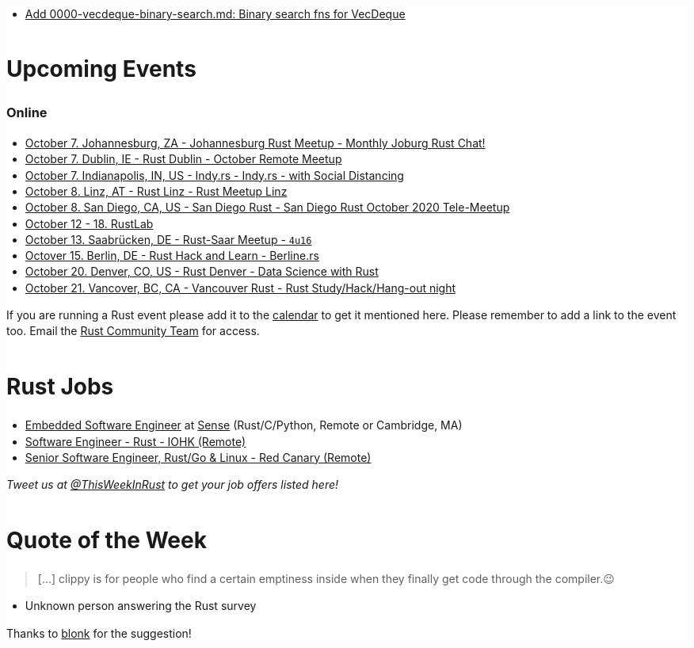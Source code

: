 * [Add 0000-vecdeque-binary-search.md: Binary search fns for VecDeque](https://github.com/rust-lang/rfcs/pull/2997)

# Upcoming Events

### Online
* [October 7. Johannesburg, ZA - Johannesburg Rust Meetup - Monthly Joburg Rust Chat!](https://www.meetup.com/Johannesburg-Rust-Meetup/events/273455489/)
* [October 7. Dublin, IE - Rust Dublin - October Remote Meetup](https://www.meetup.com/Rust-Dublin/events/273014329/)
* [October 7. Indianapolis, IN, US - Indy.rs - Indy.rs - with Social Distancing](https://www.meetup.com/indyrs/events/jhfstrybcnbkb/)
* [October 8. Linz, AT - Rust Linz - Rust Meetup Linz](https://www.meetup.com/de-DE/Rust-Linz/events/271857253/)
* [October 8. San Diego, CA, US - San Diego Rust - San Diego Rust October 2020 Tele-Meetup](https://www.meetup.com/San-Diego-Rust/events/273486967/)
* [October 12 - 18. RustLab](https://www.rustlab.it/agenda)
* [October 13. Saabrücken, DE - Rust-Saar Meetup - `4u16`](https://www.meetup.com/Rust-Saar/events/273252813/)
* [Octover 15. Berlin, DE - Rust Hack and Learn - Berline.rs](https://www.meetup.com/opentechschool-berlin/events/txcprrybcnbtb/)
* [October 20. Denver, CO, US - Rust Denver - Data Science with Rust](https://www.meetup.com/Rust-Boulder-Denver/events/272996842/)
* [October 21. Vancover, BC, CA - Vancouver Rust - Rust Study/Hack/Hang-out night](https://www.meetup.com/Vancouver-Rust/events/cxrtxrybcnbcc/)

If you are running a Rust event please add it to the [calendar] to get
it mentioned here. Please remember to add a link to the event too.
Email the [Rust Community Team][community] for access.

[calendar]: https://www.google.com/calendar/embed?src=apd9vmbc22egenmtu5l6c5jbfc%40group.calendar.google.com
[community]: mailto:community-team@rust-lang.org

# Rust Jobs

* [Embedded Software Engineer](https://apply.workable.com/sense/j/ADDB5A7717/) at [Sense](https://sense.com) (Rust/C/Python, Remote or Cambridge, MA)
* [Software Engineer - Rust - IOHK (Remote)](https://iohk.io/en/careers/fk0qe6q/software-engineer-rust/)
* [Senior Software Engineer, Rust/Go & Linux - Red Canary (Remote)](https://jobs.lever.co/redcanary/51159c79-56ec-4335-8175-bf9cd72621a6)

*Tweet us at [@ThisWeekInRust](https://twitter.com/ThisWeekInRust) to get your job offers listed here!*

# Quote of the Week

> [...] clippy is for people who find a certain emptiness inside when they finally get code through the compiler.😉

- Unknown person answering the Rust survey

Thanks to [blonk](https://users.rust-lang.org/t/twir-quote-of-the-week/328/947) for the suggestion!


[submit_crate]: https://users.rust-lang.org/t/crate-of-the-week/2704
[guidelines]: https://users.rust-lang.org/t/twir-call-for-participation/4821
[merged]: https://github.com/search?q=is%3Apr+org%3Arust-lang+is%3Amerged+merged%3A2020-09-28..2020-10-05